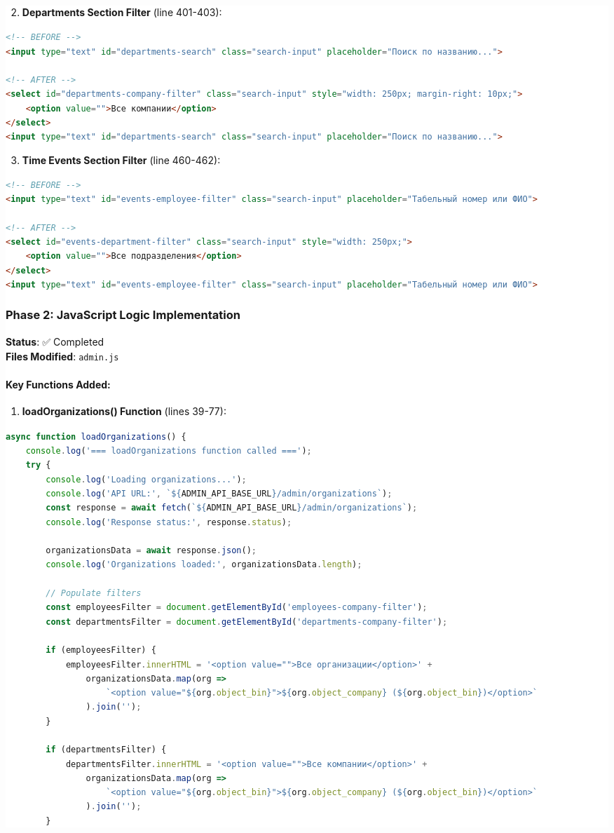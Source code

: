 2. **Departments Section Filter** (line 401-403):
```html
<!-- BEFORE -->
<input type="text" id="departments-search" class="search-input" placeholder="Поиск по названию...">

<!-- AFTER -->
<select id="departments-company-filter" class="search-input" style="width: 250px; margin-right: 10px;">
    <option value="">Все компании</option>
</select>
<input type="text" id="departments-search" class="search-input" placeholder="Поиск по названию...">
```

3. **Time Events Section Filter** (line 460-462):
```html
<!-- BEFORE -->
<input type="text" id="events-employee-filter" class="search-input" placeholder="Табельный номер или ФИО">

<!-- AFTER -->
<select id="events-department-filter" class="search-input" style="width: 250px;">
    <option value="">Все подразделения</option>
</select>
<input type="text" id="events-employee-filter" class="search-input" placeholder="Табельный номер или ФИО">
```

### Phase 2: JavaScript Logic Implementation
**Status**: ✅ Completed  
**Files Modified**: `admin.js`

#### Key Functions Added:

1. **loadOrganizations() Function** (lines 39-77):
```javascript
async function loadOrganizations() {
    console.log('=== loadOrganizations function called ===');
    try {
        console.log('Loading organizations...');
        console.log('API URL:', `${ADMIN_API_BASE_URL}/admin/organizations`);
        const response = await fetch(`${ADMIN_API_BASE_URL}/admin/organizations`);
        console.log('Response status:', response.status);
        
        organizationsData = await response.json();
        console.log('Organizations loaded:', organizationsData.length);
        
        // Populate filters
        const employeesFilter = document.getElementById('employees-company-filter');
        const departmentsFilter = document.getElementById('departments-company-filter');
        
        if (employeesFilter) {
            employeesFilter.innerHTML = '<option value="">Все организации</option>' +
                organizationsData.map(org => 
                    `<option value="${org.object_bin}">${org.object_company} (${org.object_bin})</option>`
                ).join('');
        }
        
        if (departmentsFilter) {
            departmentsFilter.innerHTML = '<option value="">Все компании</option>' +
                organizationsData.map(org => 
                    `<option value="${org.object_bin}">${org.object_company} (${org.object_bin})</option>`
                ).join('');
        }
```